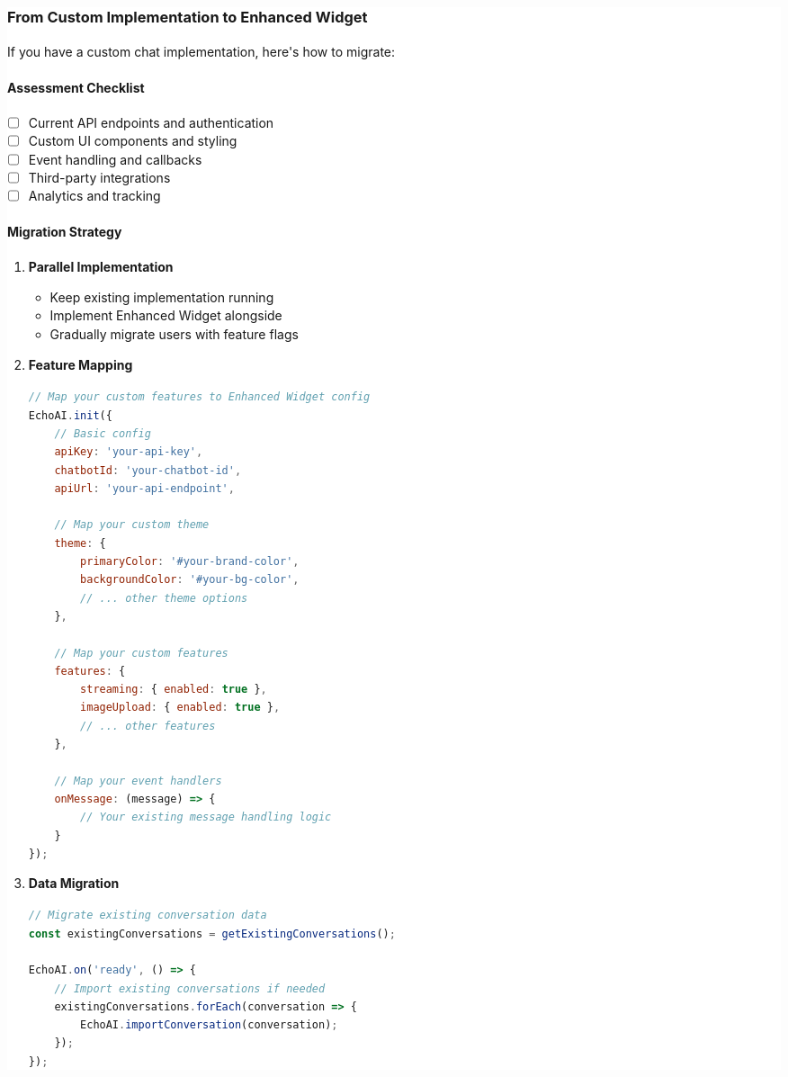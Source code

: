 ### From Custom Implementation to Enhanced Widget

If you have a custom chat implementation, here's how to migrate:

#### Assessment Checklist

- [ ] Current API endpoints and authentication
- [ ] Custom UI components and styling
- [ ] Event handling and callbacks
- [ ] Third-party integrations
- [ ] Analytics and tracking

#### Migration Strategy

1. **Parallel Implementation**
   - Keep existing implementation running
   - Implement Enhanced Widget alongside
   - Gradually migrate users with feature flags

2. **Feature Mapping**
   ```javascript
   // Map your custom features to Enhanced Widget config
   EchoAI.init({
       // Basic config
       apiKey: 'your-api-key',
       chatbotId: 'your-chatbot-id',
       apiUrl: 'your-api-endpoint',
       
       // Map your custom theme
       theme: {
           primaryColor: '#your-brand-color',
           backgroundColor: '#your-bg-color',
           // ... other theme options
       },
       
       // Map your custom features
       features: {
           streaming: { enabled: true },
           imageUpload: { enabled: true },
           // ... other features
       },
       
       // Map your event handlers
       onMessage: (message) => {
           // Your existing message handling logic
       }
   });
   ```

3. **Data Migration**
   ```javascript
   // Migrate existing conversation data
   const existingConversations = getExistingConversations();
   
   EchoAI.on('ready', () => {
       // Import existing conversations if needed
       existingConversations.forEach(conversation => {
           EchoAI.importConversation(conversation);
       });
   });
   ```
